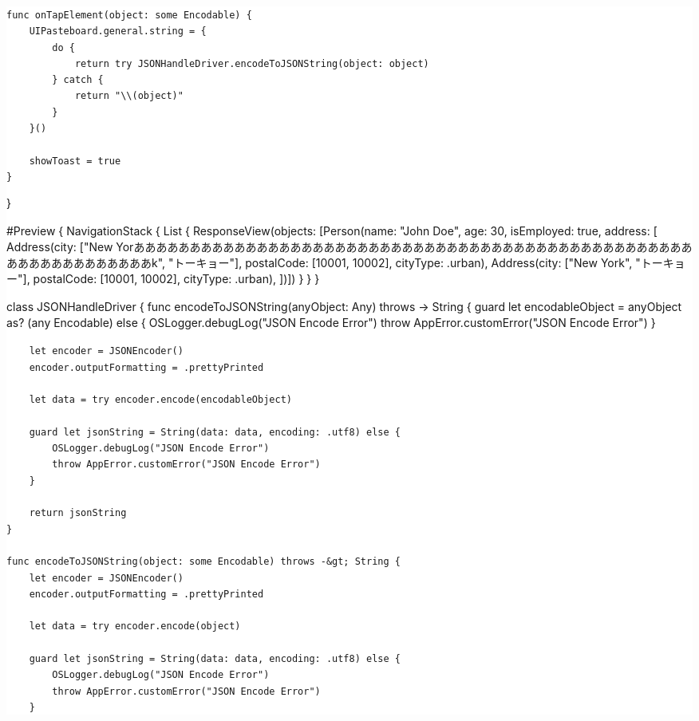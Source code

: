     func onTapElement(object: some Encodable) {
        UIPasteboard.general.string = {
            do {
                return try JSONHandleDriver.encodeToJSONString(object: object)
            } catch {
                return "\\(object)"
            }
        }()

        showToast = true
    }
}

#Preview {
    NavigationStack {
        List {
            ResponseView(objects: \[Person(name: "John Doe", age: 30, isEmployed: true, address: \[
                Address(city: \["New Yorあああああああああああああああああああああああああああああああああああああああああああああああああああああああああああああああk", "トーキョー"\], postalCode: \[10001, 10002\], cityType: .urban),
                Address(city: \["New York", "トーキョー"\], postalCode: \[10001, 10002\], cityType: .urban),
            \])\])
        }
    }
}

class JSONHandleDriver {
    func encodeToJSONString(anyObject: Any) throws -&gt; String {
        guard let encodableObject = anyObject as? (any Encodable) else {
            OSLogger.debugLog("JSON Encode Error")
            throw AppError.customError("JSON Encode Error")
        }

        let encoder = JSONEncoder()
        encoder.outputFormatting = .prettyPrinted

        let data = try encoder.encode(encodableObject)

        guard let jsonString = String(data: data, encoding: .utf8) else {
            OSLogger.debugLog("JSON Encode Error")
            throw AppError.customError("JSON Encode Error")
        }

        return jsonString
    }

    func encodeToJSONString(object: some Encodable) throws -&gt; String {
        let encoder = JSONEncoder()
        encoder.outputFormatting = .prettyPrinted

        let data = try encoder.encode(object)

        guard let jsonString = String(data: data, encoding: .utf8) else {
            OSLogger.debugLog("JSON Encode Error")
            throw AppError.customError("JSON Encode Error")
        }
